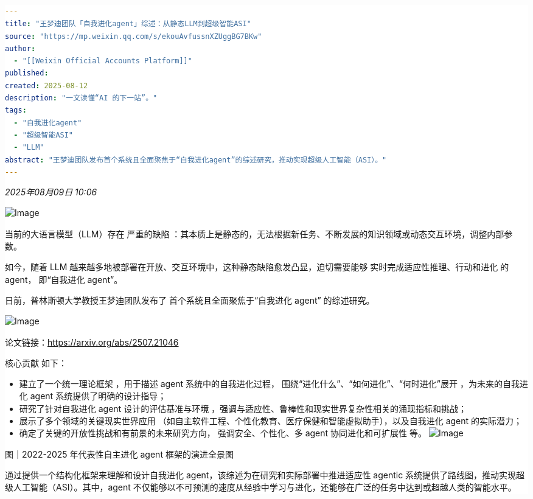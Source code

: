 ```yaml
---
title: "王梦迪团队「自我进化agent」综述：从静态LLM到超级智能ASI"
source: "https://mp.weixin.qq.com/s/ekouAvfussnXZUggBG7BKw"
author:
  - "[[Weixin Official Accounts Platform]]"
published:
created: 2025-08-12
description: "一文读懂“AI 的下一站”。"
tags:
  - "自我进化agent"
  - "超级智能ASI"
  - "LLM"
abstract: "王梦迪团队发布首个系统且全面聚焦于“自我进化agent”的综述研究，推动实现超级人工智能（ASI）。"
---
```

*2025年08月09日 10:06*

![Image](https://mmbiz.qpic.cn/mmbiz_jpg/5qv5QsBmI9Dic3Q5sN0vI3Dd67ZWvrKd30p1nFpd3nJw0npccjBntlDxibI5ndt1q8EqGic0EuP4QQXOkFZwaNNJA/640?wx_fmt=jpeg&from=appmsg&tp=webp&wxfrom=5&wx_lazy=1)

  

当前的大语言模型（LLM）存在 严重的缺陷 ：其本质上是静态的，无法根据新任务、不断发展的知识领域或动态交互环境，调整内部参数。

  

如今，随着 LLM 越来越多地被部署在开放、交互环境中，这种静态缺陷愈发凸显，迫切需要能够 实时完成适应性推理、行动和进化 的 agent， 即“自我进化 agent”。

  

日前，普林斯顿大学教授王梦迪团队发布了 首个系统且全面聚焦于“自我进化 agent” 的综述研究。

  

![Image](https://mmbiz.qpic.cn/mmbiz_png/5qv5QsBmI9Do0Q32xQ4DndEgC4nL0ojc5Dg4pPOV2S15Kpv5c1wyJufV6TzdEjKH2WrDxIKDfgIictOAHT81icTg/640?wx_fmt=png&from=appmsg&tp=webp&wxfrom=5&wx_lazy=1)

  

论文链接：https://arxiv.org/abs/2507.21046

  

核心贡献 如下：

  

- 建立了一个统一理论框架 ，用于描述 agent 系统中的自我进化过程， 围绕“进化什么”、“如何进化”、“何时进化”展开 ，为未来的自我进化 agent 系统提供了明确的设计指导；
- 研究了针对自我进化 agent 设计的评估基准与环境 ，强调与适应性、鲁棒性和现实世界复杂性相关的涌现指标和挑战；
- 展示了多个领域的关键现实世界应用 （如自主软件工程、个性化教育、医疗保健和智能虚拟助手），以及自我进化 agent 的实际潜力；
- 确定了关键的开放性挑战和有前景的未来研究方向， 强调安全、个性化、多 agent 协同进化和可扩展性 等。
![Image](https://mp.weixin.qq.com/s/www.w3.org/2000/svg'%20xmlns:xlink='http://www.w3.org/1999/xlink'%3E%3Ctitle%3E%3C/title%3E%3Cg%20stroke='none'%20stroke-width='1'%20fill='none'%20fill-rule='evenodd'%20fill-opacity='0'%3E%3Cg%20transform='translate(-249.000000,%20-126.000000)'%20fill='%23FFFFFF'%3E%3Crect%20x='249'%20y='126'%20width='1'%20height='1'%3E%3C/rect%3E%3C/g%3E%3C/g%3E%3C/svg%3E)

图｜2022-2025 年代表性自主进化 agent 框架的演进全景图

  

通过提供一个结构化框架来理解和设计自我进化 agent，该综述为在研究和实际部署中推进适应性 agentic 系统提供了路线图，推动实现超级人工智能（ASI）。其中，agent 不仅能够以不可预测的速度从经验中学习与进化，还能够在广泛的任务中达到或超越人类的智能水平。

  

  
